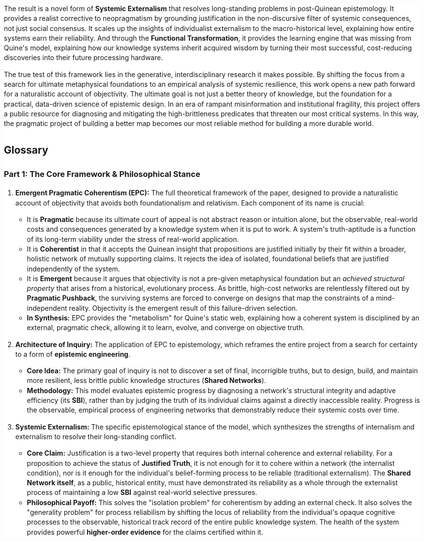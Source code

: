 The result is a novel form of **Systemic Externalism** that resolves long-standing problems in post-Quinean epistemology. It provides a realist corrective to neopragmatism by grounding justification in the non-discursive filter of systemic consequences, not just social consensus. It scales up the insights of individualist externalism to the macro-historical level, explaining how entire systems earn their reliability. And through the **Functional Transformation**, it provides the learning engine that was missing from Quine's model, explaining how our knowledge systems inherit acquired wisdom by turning their most successful, cost-reducing discoveries into their future processing hardware.

The true test of this framework lies in the generative, interdisciplinary research it makes possible. By shifting the focus from a search for ultimate metaphysical foundations to an empirical analysis of systemic resilience, this work opens a new path forward for a naturalistic account of objectivity. The ultimate goal is not just a better theory of knowledge, but the foundation for a practical, data-driven science of epistemic design. In an era of rampant misinformation and institutional fragility, this project offers a public resource for diagnosing and mitigating the high-brittleness predicates that threaten our most critical systems. In this way, the pragmatic project of building a better map becomes our most reliable method for building a more durable world.


## Glossary

### **Part 1: The Core Framework & Philosophical Stance**

1.  **Emergent Pragmatic Coherentism (EPC):** The full theoretical framework of the paper, designed to provide a naturalistic account of objectivity that avoids both foundationalism and relativism. Each component of its name is crucial:
    *   It is **Pragmatic** because its ultimate court of appeal is not abstract reason or intuition alone, but the observable, real-world costs and consequences generated by a knowledge system when it is put to work. A system's truth-aptitude is a function of its long-term viability under the stress of real-world application.
    *   It is **Coherentist** in that it accepts the Quinean insight that propositions are justified initially by their fit within a broader, holistic network of mutually supporting claims. It rejects the idea of isolated, foundational beliefs that are justified independently of the system.
    *   It is **Emergent** because it argues that objectivity is not a pre-given metaphysical foundation but an *achieved structural property* that arises from a historical, evolutionary process. As brittle, high-cost networks are relentlessly filtered out by **Pragmatic Pushback**, the surviving systems are forced to converge on designs that map the constraints of a mind-independent reality. Objectivity is the emergent result of this failure-driven selection.
    *   **In Synthesis:** EPC provides the "metabolism" for Quine's static web, explaining how a coherent system is disciplined by an external, pragmatic check, allowing it to learn, evolve, and converge on objective truth.

2.  **Architecture of Inquiry:** The application of EPC to epistemology, which reframes the entire project from a search for certainty to a form of **epistemic engineering**.
    *   **Core Idea:** The primary goal of inquiry is not to discover a set of final, incorrigible truths, but to design, build, and maintain more resilient, less brittle public knowledge structures (**Shared Networks**).
    *   **Methodology:** This model evaluates epistemic progress by diagnosing a network's structural integrity and adaptive efficiency (its **SBI**), rather than by judging the truth of its individual claims against a directly inaccessible reality. Progress is the observable, empirical process of engineering networks that demonstrably reduce their systemic costs over time.

3.  **Systemic Externalism:** The specific epistemological stance of the model, which synthesizes the strengths of internalism and externalism to resolve their long-standing conflict.
    *   **Core Claim:** Justification is a two-level property that requires both internal coherence and external reliability. For a proposition to achieve the status of **Justified Truth**, it is not enough for it to cohere within a network (the internalist condition), nor is it enough for the individual's belief-forming process to be reliable (traditional externalism). The **Shared Network itself**, as a public, historical entity, must have demonstrated its reliability as a whole through the externalist process of maintaining a low **SBI** against real-world selective pressures.
    *   **Philosophical Payoff:** This solves the "isolation problem" for coherentism by adding an external check. It also solves the "generality problem" for process reliabilism by shifting the locus of reliability from the individual's opaque cognitive processes to the observable, historical track record of the entire public knowledge system. The health of the system provides powerful **higher-order evidence** for the claims certified within it.
